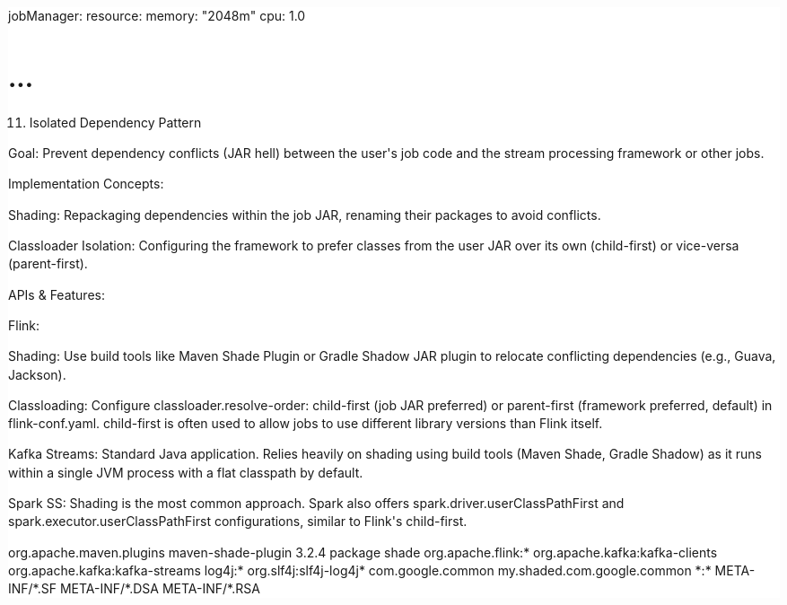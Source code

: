   jobManager:
     resource:
      memory: "2048m"
      cpu: 1.0
# ...

11. Isolated Dependency Pattern

Goal: Prevent dependency conflicts (JAR hell) between the user's job code and the stream processing framework or other jobs.

Implementation Concepts:

Shading: Repackaging dependencies within the job JAR, renaming their packages to avoid conflicts.

Classloader Isolation: Configuring the framework to prefer classes from the user JAR over its own (child-first) or vice-versa (parent-first).

APIs & Features:

Flink:

Shading: Use build tools like Maven Shade Plugin or Gradle Shadow JAR plugin to relocate conflicting dependencies (e.g., Guava, Jackson).

Classloading: Configure classloader.resolve-order: child-first (job JAR preferred) or parent-first (framework preferred, default) in flink-conf.yaml. child-first is often used to allow jobs to use different library versions than Flink itself.

Kafka Streams: Standard Java application. Relies heavily on shading using build tools (Maven Shade, Gradle Shadow) as it runs within a single JVM process with a flat classpath by default.

Spark SS: Shading is the most common approach. Spark also offers spark.driver.userClassPathFirst and spark.executor.userClassPathFirst configurations, similar to Flink's child-first.

<plugin>
    <groupId>org.apache.maven.plugins</groupId>
    <artifactId>maven-shade-plugin</artifactId>
    <version>3.2.4</version> <executions>
        <execution>
            <phase>package</phase>
            <goals>
                <goal>shade</goal>
            </goals>
            <configuration>
                <artifactSet>
                    <excludes>
                        <exclude>org.apache.flink:*</exclude>
                        <exclude>org.apache.kafka:kafka-clients</exclude>
                        <exclude>org.apache.kafka:kafka-streams</exclude>
                        <exclude>log4j:*</exclude>
                        <exclude>org.slf4j:slf4j-log4j*</exclude>
                        </excludes>
                </artifactSet>
                <relocations>
                    <relocation>
                        <pattern>com.google.common</pattern>
                        <shadedPattern>my.shaded.com.google.common</shadedPattern>
                    </relocation>
                    </relocations>
                <filters>
                    <filter>
                        <artifact>*:*</artifact>
                        <excludes>
                            <exclude>META-INF/*.SF</exclude>
                            <exclude>META-INF/*.DSA</exclude>
                            <exclude>META-INF/*.RSA</exclude>